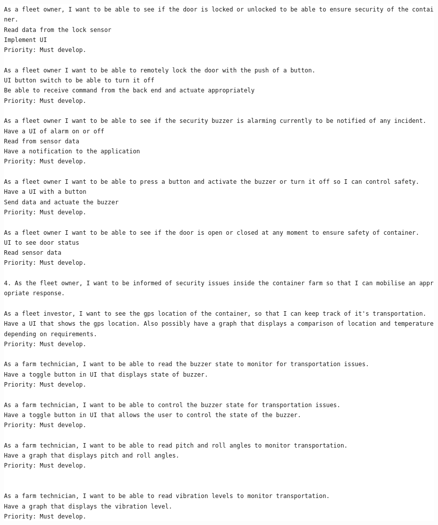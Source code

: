    As a fleet owner, I want to be able to see if the door is locked or unlocked to be able to ensure security of the container.
    Read data from the lock sensor
    Implement UI
    Priority: Must develop.

    As a fleet owner I want to be able to remotely lock the door with the push of a button.
    UI button switch to be able to turn it off
    Be able to receive command from the back end and actuate appropriately
    Priority: Must develop.

    As a fleet owner I want to be able to see if the security buzzer is alarming currently to be notified of any incident.
    Have a UI of alarm on or off
    Read from sensor data
    Have a notification to the application
    Priority: Must develop.

    As a fleet owner I want to be able to press a button and activate the buzzer or turn it off so I can control safety.
    Have a UI with a button
    Send data and actuate the buzzer
    Priority: Must develop.

    As a fleet owner I want to be able to see if the door is open or closed at any moment to ensure safety of container.
    UI to see door status
    Read sensor data
    Priority: Must develop.

    4. As the fleet owner, I want to be informed of security issues inside the container farm so that I can mobilise an appropriate response.

    As a fleet investor, I want to see the gps location of the container, so that I can keep track of it's transportation.
    Have a UI that shows the gps location. Also possibly have a graph that displays a comparison of location and temperature depending on requirements.
    Priority: Must develop.

    As a farm technician, I want to be able to read the buzzer state to monitor for transportation issues.
    Have a toggle button in UI that displays state of buzzer.
    Priority: Must develop.

    As a farm technician, I want to be able to control the buzzer state for transportation issues.
    Have a toggle button in UI that allows the user to control the state of the buzzer.
    Priority: Must develop.

    As a farm technician, I want to be able to read pitch and roll angles to monitor transportation.
    Have a graph that displays pitch and roll angles.
    Priority: Must develop.


    As a farm technician, I want to be able to read vibration levels to monitor transportation.
    Have a graph that displays the vibration level.
    Priority: Must develop.
